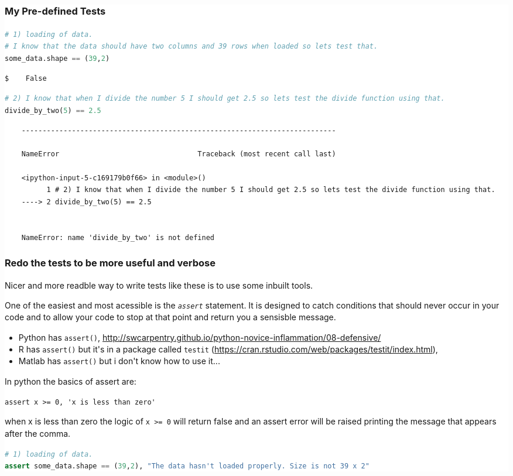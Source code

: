 

### My Pre-defined Tests

```python
# 1) loading of data.
# I know that the data should have two columns and 39 rows when loaded so lets test that.
some_data.shape == (39,2)
```
```
$    False
```


```python
# 2) I know that when I divide the number 5 I should get 2.5 so lets test the divide function using that.
divide_by_two(5) == 2.5
```

```
    ---------------------------------------------------------------------------

    NameError                                 Traceback (most recent call last)

    <ipython-input-5-c169179b0f66> in <module>()
          1 # 2) I know that when I divide the number 5 I should get 2.5 so lets test the divide function using that.
    ----> 2 divide_by_two(5) == 2.5


    NameError: name 'divide_by_two' is not defined
```

### Redo the tests to be more useful and verbose

Nicer and more readble way to write tests like these is to use some inbuilt tools.

One of the easiest and most acessible is the *`assert`* statement. It is designed to catch conditions that should never occur in your code and to allow your code to stop at that point and return you a sensisble message.

- Python has `assert()`, http://swcarpentry.github.io/python-novice-inflammation/08-defensive/
- R has `assert()` but it's in a package called `testit` (https://cran.rstudio.com/web/packages/testit/index.html),
- Matlab has `assert()` but i don't know how to use it...

In python the basics of assert are:
```
assert x >= 0, 'x is less than zero'
```
when x is less than zero the logic of `x >= 0` will return false and an assert error will be raised printing the message that appears after the comma.


```python
# 1) loading of data.
assert some_data.shape == (39,2), "The data hasn't loaded properly. Size is not 39 x 2"
```
